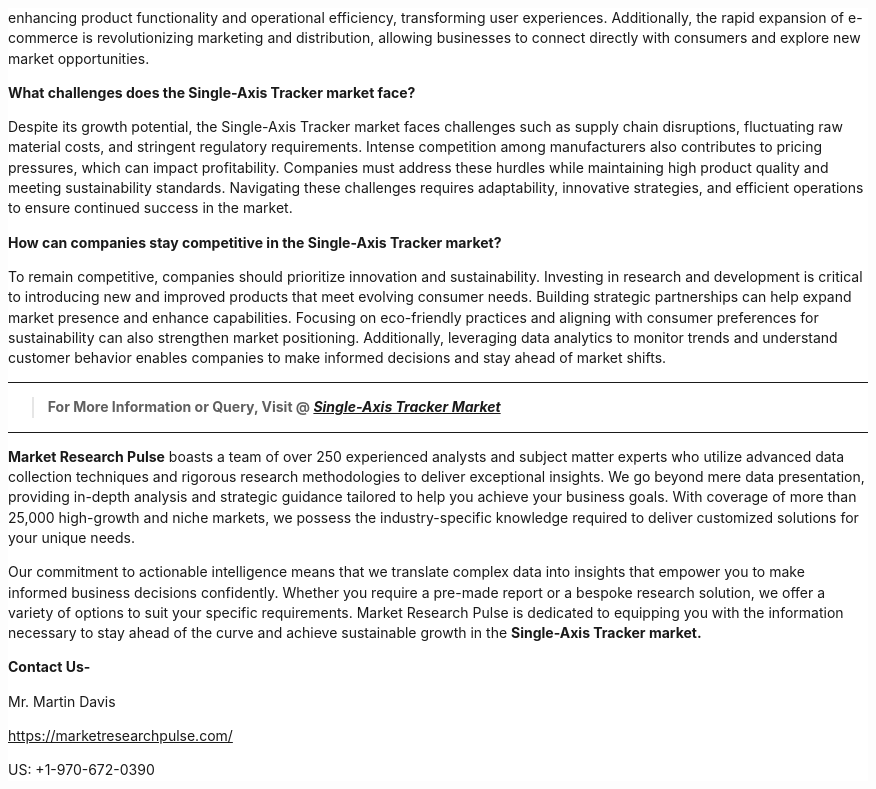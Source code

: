 enhancing product functionality and operational efficiency, transforming user experiences. Additionally, the rapid expansion of e-commerce is revolutionizing marketing and distribution, allowing businesses to connect directly with consumers and explore new market opportunities.</p><p><strong>What challenges does the Single-Axis Tracker market face?</strong></p><p>Despite its growth potential, the Single-Axis Tracker market faces challenges such as supply chain disruptions, fluctuating raw material costs, and stringent regulatory requirements. Intense competition among manufacturers also contributes to pricing pressures, which can impact profitability. Companies must address these hurdles while maintaining high product quality and meeting sustainability standards. Navigating these challenges requires adaptability, innovative strategies, and efficient operations to ensure continued success in the market.</p><p><strong>How can companies stay competitive in the Single-Axis Tracker market?</strong></p><p>To remain competitive, companies should prioritize innovation and sustainability. Investing in research and development is critical to introducing new and improved products that meet evolving consumer needs. Building strategic partnerships can help expand market presence and enhance capabilities. Focusing on eco-friendly practices and aligning with consumer preferences for sustainability can also strengthen market positioning. Additionally, leveraging data analytics to monitor trends and understand customer behavior enables companies to make informed decisions and stay ahead of market shifts.</p><hr /><blockquote><p><strong>For More Information or Query, Visit @&nbsp;<em><a href="https://marketresearchpulse.com/report/12808/single-axis-tracker-market?utm_source=Linkedin&utm_medium=052">Single-Axis Tracker Market</a></em></strong></p></blockquote><hr /><p><strong>Market Research Pulse</strong> boasts a team of over 250 experienced analysts and subject matter experts who utilize advanced data collection techniques and rigorous research methodologies to deliver exceptional insights. We go beyond mere data presentation, providing in-depth analysis and strategic guidance tailored to help you achieve your business goals. With coverage of more than 25,000 high-growth and niche markets, we possess the industry-specific knowledge required to deliver customized solutions for your unique needs.</p><p>Our commitment to actionable intelligence means that we translate complex data into insights that empower you to make informed business decisions confidently. Whether you require a pre-made report or a bespoke research solution, we offer a variety of options to suit your specific requirements. Market Research Pulse is dedicated to equipping you with the information necessary to stay ahead of the curve and achieve sustainable growth in the <strong>Single-Axis Tracker market.</strong></p><p><strong>Contact Us-</strong></p><p>Mr. Martin Davis</p><p>https://marketresearchpulse.com/</p><p>US: +1-970-672-0390</p>
